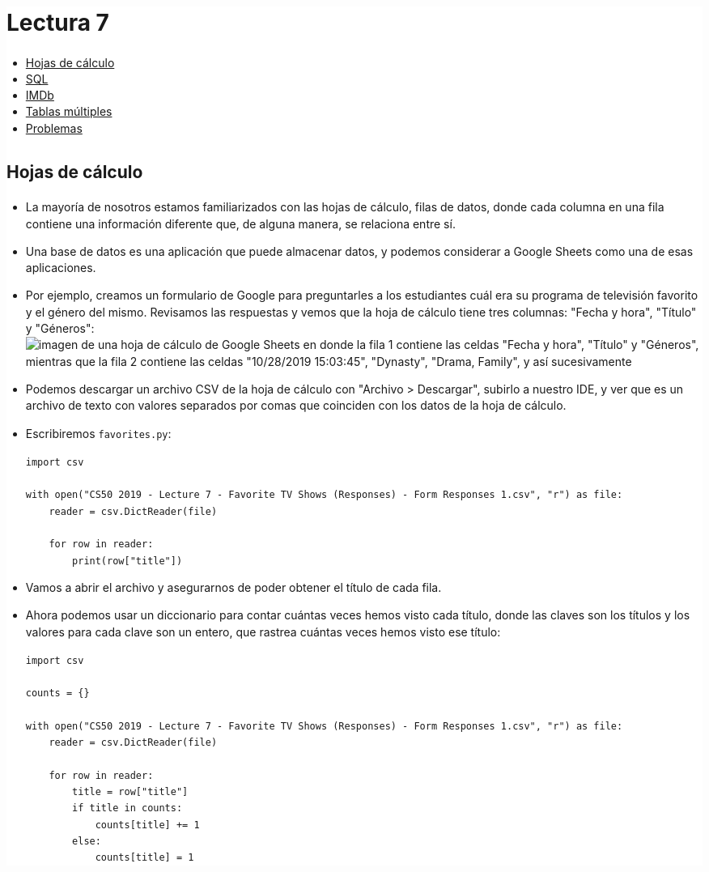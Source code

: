 # Lectura 7

- [Hojas de cálculo](#hojas-de-cálculo)
- [SQL](#sql)
- [IMDb](#imdb)
- [Tablas múltiples](#tablas-múltiples)
- [Problemas](#problemas)

## Hojas de cálculo

- La mayoría de nosotros estamos familiarizados con las hojas de cálculo, filas de datos, donde cada columna en una fila contiene una información diferente que, de alguna manera, se relaciona entre sí.
- Una base de datos es una aplicación que puede almacenar datos, y podemos considerar a Google Sheets como una de esas aplicaciones.
- Por ejemplo, creamos un formulario de Google para preguntarles a los estudiantes cuál era su programa de televisión favorito y el género del mismo. Revisamos las respuestas y vemos que la hoja de cálculo tiene tres columnas: "Fecha y hora", "Título" y "Géneros":
  ![imagen de una hoja de cálculo de Google Sheets en donde la fila 1 contiene las celdas "Fecha y hora", "Título" y "Géneros", mientras que la fila 2 contiene las celdas "10/28/2019 15:03:45", "Dynasty", "Drama, Family", y así sucesivamente](https://cs50.harvard.edu/x/2020/notes/7/spreadsheet.png)
- Podemos descargar un archivo CSV de la hoja de cálculo con "Archivo > Descargar", subirlo a nuestro IDE, y ver que es un archivo de texto con valores separados por comas que coinciden con los datos de la hoja de cálculo.
- Escribiremos `favorites.py`:

      import csv

      with open("CS50 2019 - Lecture 7 - Favorite TV Shows (Responses) - Form Responses 1.csv", "r") as file:
          reader = csv.DictReader(file)

          for row in reader:
              print(row["title"])

- Vamos a abrir el archivo y asegurarnos de poder obtener el título de cada fila.

- Ahora podemos usar un diccionario para contar cuántas veces hemos visto cada título, donde las claves son los títulos y los valores para cada clave son un entero, que rastrea cuántas veces hemos visto ese título:

      import csv

      counts = {}

      with open("CS50 2019 - Lecture 7 - Favorite TV Shows (Responses) - Form Responses 1.csv", "r") as file:
          reader = csv.DictReader(file)

          for row in reader:
              title = row["title"]
              if title in counts:
                  counts[title] += 1
              else:
                  counts[title] = 1

